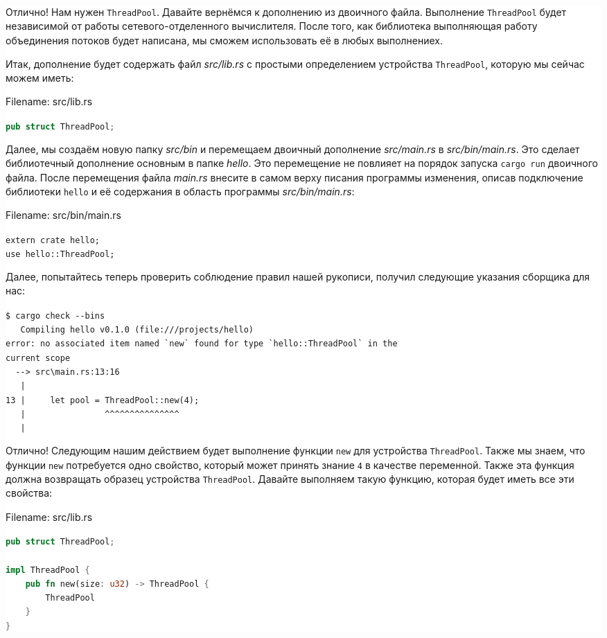 Отлично! Нам нужен `ThreadPool`. Давайте вернёмся к дополнению из двоичного файла.
Выполнение `ThreadPool` будет независимой от работы сетевого-отделенного вычислителя. После того, как
библиотека выполняющая работу объединения потоков будет написана, мы сможем использовать
её в любых выполнениех.

Итак, дополнение будет содержать файл *src/lib.rs*  с простыми определением устройства
`ThreadPool`, которую мы сейчас можем иметь:

<span class="filename">Filename: src/lib.rs</span>

```rust
pub struct ThreadPool;
```

Далее, мы создаём новую папку *src/bin* и перемещаем двоичный дополнение  *src/main.rs*
в *src/bin/main.rs*. Это сделает библиотечный дополнение основным в папке *hello*.
Это перемещение не повлияет на порядок запуска `cargo run` двоичного файла. После
перемещения файла *main.rs* внесите в самом верху писания программы изменения,
описав подключение библиотеки `hello` и её содержания в область программы
*src/bin/main.rs*:

<span class="filename">Filename: src/bin/main.rs</span>

```rust,ignore
extern crate hello;
use hello::ThreadPool;
```

Далее, попытайтесь теперь проверить соблюдение правил нашей рукописи, получил следующие
указания сборщика для нас:

```text
$ cargo check --bins
   Compiling hello v0.1.0 (file:///projects/hello)
error: no associated item named `new` found for type `hello::ThreadPool` in the
current scope
  --> src\main.rs:13:16
   |
13 |     let pool = ThreadPool::new(4);
   |                ^^^^^^^^^^^^^^^
   |
```

Отлично! Следующим нашим действием будет выполнение функции `new` для устройства
`ThreadPool`. Также мы знаем, что функции `new` потребуется одно свойство, который
может принять знание `4` в качестве переменной. Также эта функция должна возвращать
образец устройства `ThreadPool`. Давайте выполняем такую функцию, которая будет
иметь все эти свойства:

<span class="filename">Filename: src/lib.rs</span>

```rust
pub struct ThreadPool;

impl ThreadPool {
    pub fn new(size: u32) -> ThreadPool {
        ThreadPool
    }
}
```
